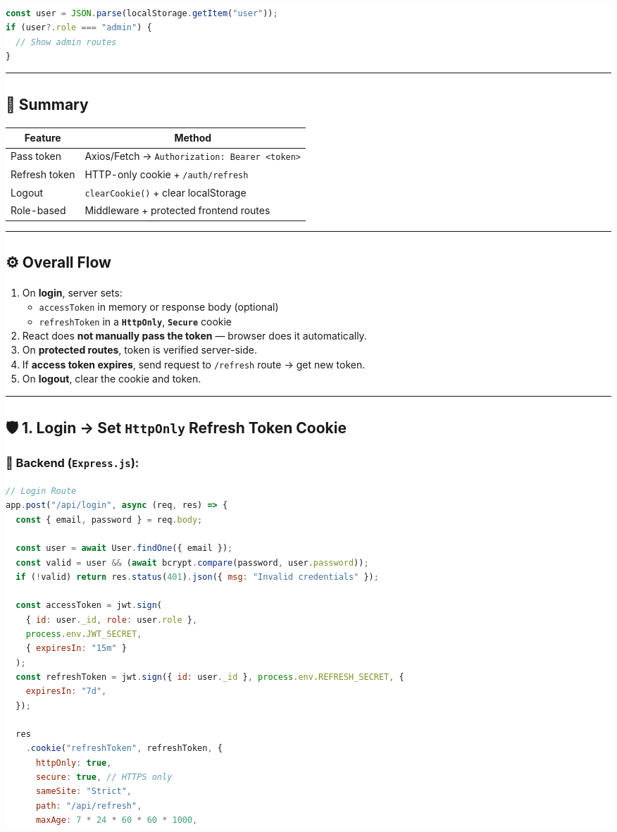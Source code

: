 ```js
const user = JSON.parse(localStorage.getItem("user"));
if (user?.role === "admin") {
  // Show admin routes
}
```

---

## 🔐 Summary

| Feature       | Method                                        |
| ------------- | --------------------------------------------- |
| Pass token    | Axios/Fetch → `Authorization: Bearer <token>` |
| Refresh token | HTTP-only cookie + `/auth/refresh`            |
| Logout        | `clearCookie()` + clear localStorage          |
| Role-based    | Middleware + protected frontend routes        |

---

## ⚙️ Overall Flow

1. On **login**, server sets:
   - `accessToken` in memory or response body (optional)
   - `refreshToken` in a **`HttpOnly`**, **`Secure`** cookie
2. React does **not manually pass the token** — browser does it automatically.
3. On **protected routes**, token is verified server-side.
4. If **access token expires**, send request to `/refresh` route → get new token.
5. On **logout**, clear the cookie and token.

---

## 🛡️ 1. Login → Set `HttpOnly` Refresh Token Cookie

### 🔹 Backend (`Express.js`):

```js
// Login Route
app.post("/api/login", async (req, res) => {
  const { email, password } = req.body;

  const user = await User.findOne({ email });
  const valid = user && (await bcrypt.compare(password, user.password));
  if (!valid) return res.status(401).json({ msg: "Invalid credentials" });

  const accessToken = jwt.sign(
    { id: user._id, role: user.role },
    process.env.JWT_SECRET,
    { expiresIn: "15m" }
  );
  const refreshToken = jwt.sign({ id: user._id }, process.env.REFRESH_SECRET, {
    expiresIn: "7d",
  });

  res
    .cookie("refreshToken", refreshToken, {
      httpOnly: true,
      secure: true, // HTTPS only
      sameSite: "Strict",
      path: "/api/refresh",
      maxAge: 7 * 24 * 60 * 60 * 1000,
```